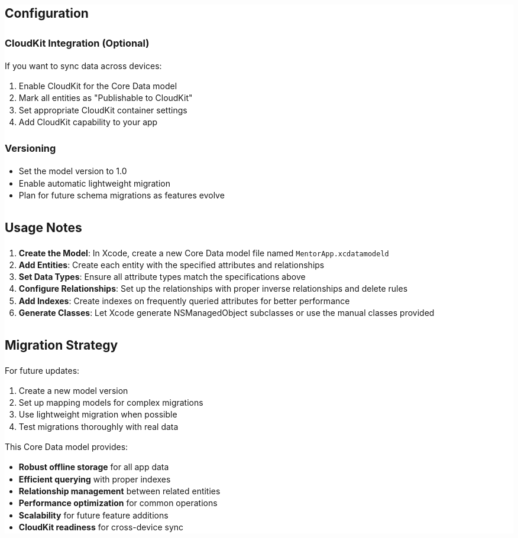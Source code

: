 ## Configuration

### CloudKit Integration (Optional)
If you want to sync data across devices:

1. Enable CloudKit for the Core Data model
2. Mark all entities as "Publishable to CloudKit"
3. Set appropriate CloudKit container settings
4. Add CloudKit capability to your app

### Versioning
- Set the model version to 1.0
- Enable automatic lightweight migration
- Plan for future schema migrations as features evolve

## Usage Notes

1. **Create the Model**: In Xcode, create a new Core Data model file named `MentorApp.xcdatamodeld`
2. **Add Entities**: Create each entity with the specified attributes and relationships
3. **Set Data Types**: Ensure all attribute types match the specifications above
4. **Configure Relationships**: Set up the relationships with proper inverse relationships and delete rules
5. **Add Indexes**: Create indexes on frequently queried attributes for better performance
6. **Generate Classes**: Let Xcode generate NSManagedObject subclasses or use the manual classes provided

## Migration Strategy

For future updates:
1. Create a new model version
2. Set up mapping models for complex migrations
3. Use lightweight migration when possible
4. Test migrations thoroughly with real data

This Core Data model provides:
- **Robust offline storage** for all app data
- **Efficient querying** with proper indexes
- **Relationship management** between related entities
- **Performance optimization** for common operations
- **Scalability** for future feature additions
- **CloudKit readiness** for cross-device sync